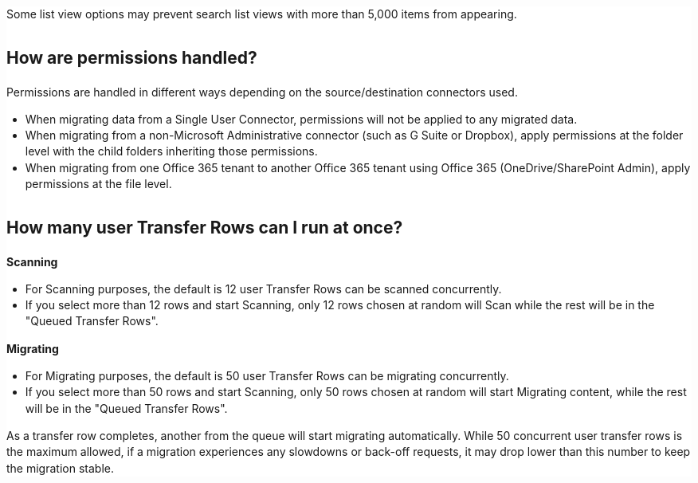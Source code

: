 Some list view options may prevent search list views with more than 5,000 items from appearing.

## How are permissions handled?

Permissions are handled in different ways depending on the source/destination connectors used.
 
- When migrating data from a Single User Connector, permissions will not be applied to any migrated data.
- When migrating from a non-Microsoft Administrative connector (such as G Suite or Dropbox), apply permissions at the folder level with the child folders inheriting those permissions. 
- When migrating from one Office 365 tenant to another Office 365 tenant using Office 365 (OneDrive/SharePoint Admin), apply permissions at the file level.
 
## How many user Transfer Rows can I run at once?
 
**Scanning** 
- For Scanning purposes, the default is 12 user Transfer Rows can be scanned concurrently. 
- If you select more than 12 rows and start Scanning, only 12 rows chosen at random will Scan while the rest will be in the "Queued Transfer Rows". 

**Migrating** 
  
- For Migrating purposes, the default is 50 user Transfer Rows can be migrating concurrently. 
- If you select more than 50 rows and start Scanning, only 50 rows chosen at random will start Migrating content, while the rest will be in the "Queued Transfer Rows". 

As a transfer row completes, another from the queue will start migrating automatically.  While 50 concurrent user transfer rows is the maximum allowed, if a migration experiences any slowdowns or back-off requests, it may drop lower than this number to keep the migration stable.
